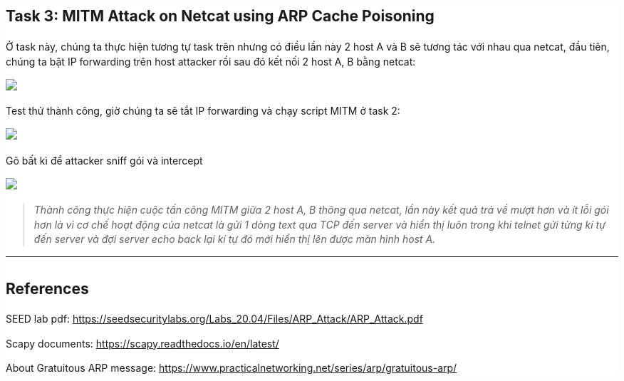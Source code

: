 ## Task 3: MITM Attack on Netcat using ARP Cache Poisoning <a name="t3"></a>

Ở task này, chúng ta thực hiện tương tự task trên nhưng có điều lần này 2 host A và B sẽ tương tác với nhau qua netcat, đầu tiên, chúng ta bật IP forwarding trên host attacker rồi sau đó kết nối 2 host A, B bằng netcat:

![](https://i.imgur.com/K5CWCtz.png)

Test thử thành công, giờ chúng ta sẽ tắt IP forwarding và chạy script MITM ở task 2:

![](https://i.imgur.com/EoVPJ0w.png)

Gõ bất kì để attacker sniff gói và intercept

![](https://i.imgur.com/KfVcgCE.png)

> *Thành công thực hiện cuộc tấn công MITM giữa 2 host A, B thông qua netcat, lần này kết quả trả về mượt hơn và ít lỗi gói hơn là vì cơ chế hoạt động của netcat là gửi 1 dòng text qua TCP đến server và hiển thị luôn trong khi telnet gửi từng kí tự đến server và đợi server echo back lại kí tự đó mới hiển thị lên được màn hình host A.*

---
## References <a name="ref"></a>

SEED lab pdf: https://seedsecuritylabs.org/Labs_20.04/Files/ARP_Attack/ARP_Attack.pdf

Scapy documents: https://scapy.readthedocs.io/en/latest/

About Gratuitous ARP message: https://www.practicalnetworking.net/series/arp/gratuitous-arp/
